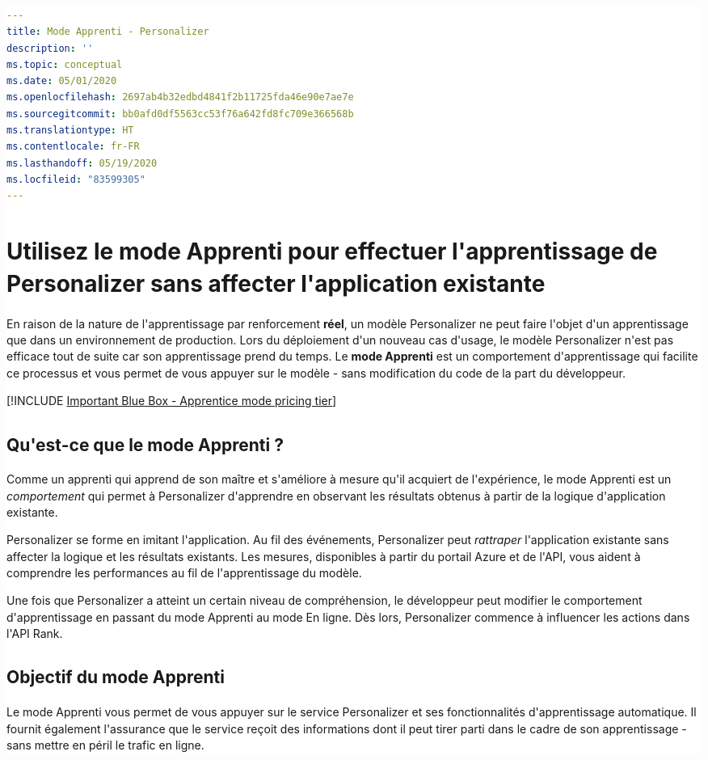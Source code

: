 ```yaml
---
title: Mode Apprenti - Personalizer
description: ''
ms.topic: conceptual
ms.date: 05/01/2020
ms.openlocfilehash: 2697ab4b32edbd4841f2b11725fda46e90e7ae7e
ms.sourcegitcommit: bb0afd0df5563cc53f76a642fd8fc709e366568b
ms.translationtype: HT
ms.contentlocale: fr-FR
ms.lasthandoff: 05/19/2020
ms.locfileid: "83599305"
---
```

# <a name="use-apprentice-mode-to-train-personalizer-without-affecting-your-existing-application"></a>Utilisez le mode Apprenti pour effectuer l'apprentissage de Personalizer sans affecter l'application existante

En raison de la nature de l'apprentissage par renforcement **réel**, un modèle Personalizer ne peut faire l'objet d'un apprentissage que dans un environnement de production. Lors du déploiement d'un nouveau cas d'usage, le modèle Personalizer n'est pas efficace tout de suite car son apprentissage prend du temps.  Le **mode Apprenti** est un comportement d'apprentissage qui facilite ce processus et vous permet de vous appuyer sur le modèle - sans modification du code de la part du développeur.

[!INCLUDE [Important Blue Box - Apprentice mode pricing tier](./includes/important-apprentice-mode.md)]

## <a name="what-is-apprentice-mode"></a>Qu'est-ce que le mode Apprenti ?

Comme un apprenti qui apprend de son maître et s'améliore à mesure qu'il acquiert de l'expérience, le mode Apprenti est un _comportement_ qui permet à Personalizer d'apprendre en observant les résultats obtenus à partir de la logique d'application existante.

Personalizer se forme en imitant l'application. Au fil des événements, Personalizer peut _rattraper_ l'application existante sans affecter la logique et les résultats existants. Les mesures, disponibles à partir du portail Azure et de l'API, vous aident à comprendre les performances au fil de l'apprentissage du modèle.

Une fois que Personalizer a atteint un certain niveau de compréhension, le développeur peut modifier le comportement d'apprentissage en passant du mode Apprenti au mode En ligne. Dès lors, Personalizer commence à influencer les actions dans l'API Rank.

## <a name="purpose-of-apprentice-mode"></a>Objectif du mode Apprenti

Le mode Apprenti vous permet de vous appuyer sur le service Personalizer et ses fonctionnalités d'apprentissage automatique. Il fournit également l'assurance que le service reçoit des informations dont il peut tirer parti dans le cadre de son apprentissage - sans mettre en péril le trafic en ligne.
